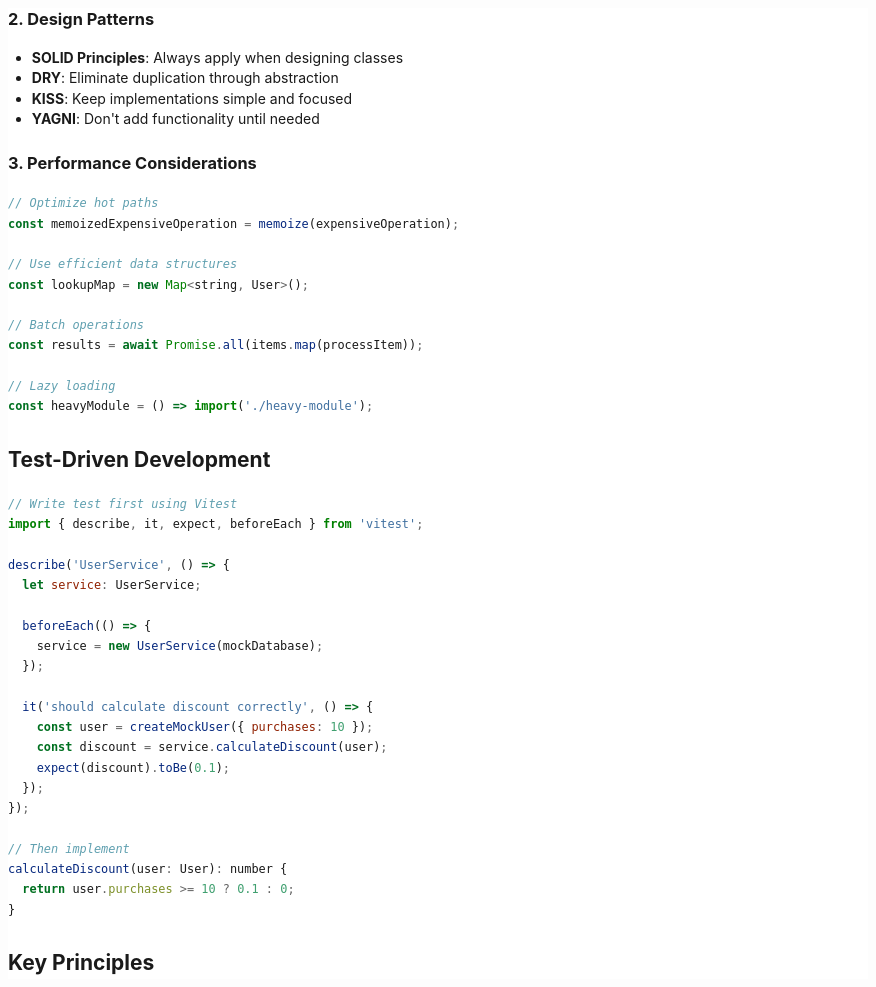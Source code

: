 ### 2. Design Patterns

- **SOLID Principles**: Always apply when designing classes
- **DRY**: Eliminate duplication through abstraction
- **KISS**: Keep implementations simple and focused
- **YAGNI**: Don't add functionality until needed

### 3. Performance Considerations

```javascript
// Optimize hot paths
const memoizedExpensiveOperation = memoize(expensiveOperation);

// Use efficient data structures
const lookupMap = new Map<string, User>();

// Batch operations
const results = await Promise.all(items.map(processItem));

// Lazy loading
const heavyModule = () => import('./heavy-module');
```

## Test-Driven Development

```javascript
// Write test first using Vitest
import { describe, it, expect, beforeEach } from 'vitest';

describe('UserService', () => {
  let service: UserService;
  
  beforeEach(() => {
    service = new UserService(mockDatabase);
  });

  it('should calculate discount correctly', () => {
    const user = createMockUser({ purchases: 10 });
    const discount = service.calculateDiscount(user);
    expect(discount).toBe(0.1);
  });
});

// Then implement
calculateDiscount(user: User): number {
  return user.purchases >= 10 ? 0.1 : 0;
}
```

## Key Principles
